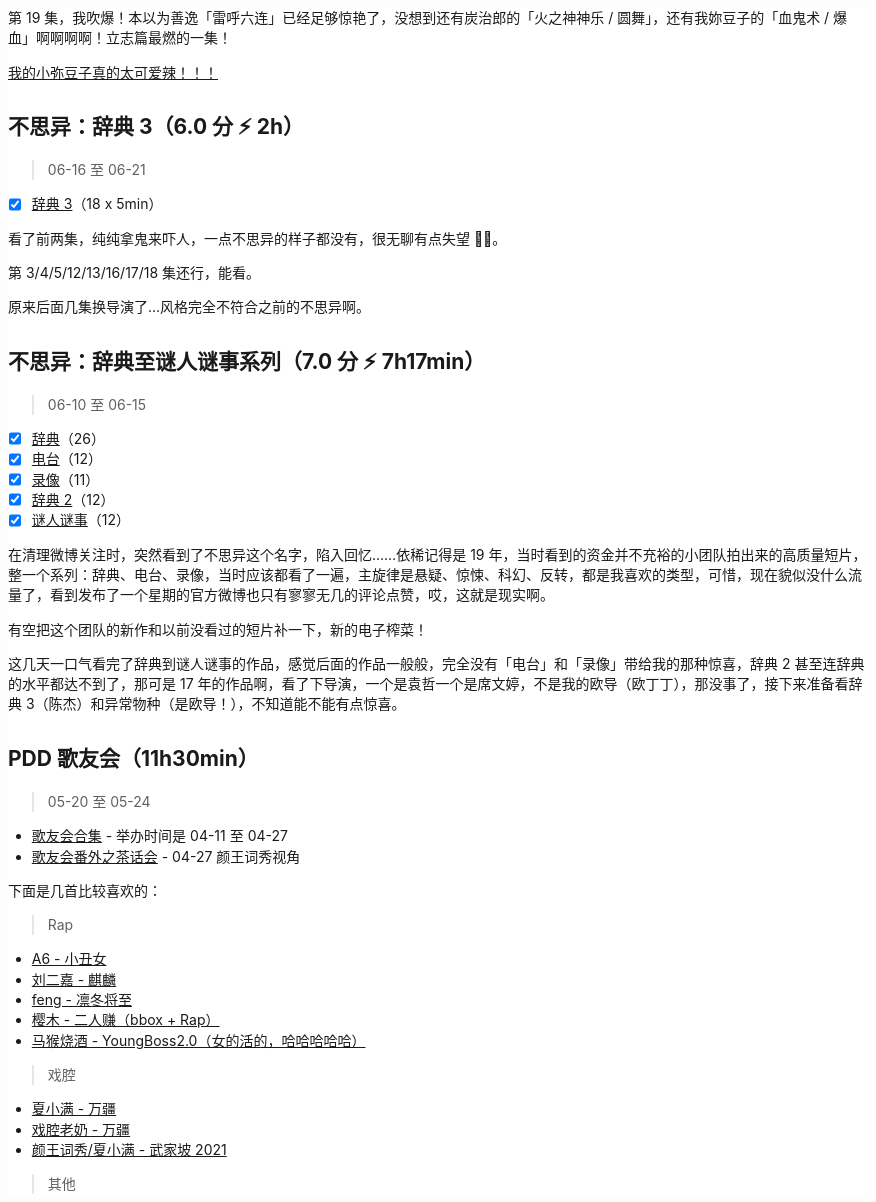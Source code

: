 第 19 集，我吹爆！本以为善逸「雷呼六连」已经足够惊艳了，没想到还有炭治郎的「火之神神乐 /️ 圆舞」，还有我妳豆子的「血鬼术 /️ 爆血」啊啊啊啊！立志篇最燃的一集！

[我的小弥豆子真的太可爱辣！！！](https://www.bilibili.com/video/av65055513?t=971.3)

## 不思异：辞典 3（6.0 分 ⚡ 2h）

> 06-16 至 06-21

- [x] [辞典 3](https://www.bilibili.com/video/BV1fg411k72w?t=17.7&p=16)（18 x 5min）

看了前两集，纯纯拿鬼来吓人，一点不思异的样子都没有，很无聊有点失望 😮‍💨。

第 3/4/5/12/13/16/17/18 集还行，能看。

原来后面几集换导演了…风格完全不符合之前的不思异啊。

## 不思异：辞典至谜人谜事系列（7.0 分 ⚡ 7h17min）

> 06-10 至 06-15

- [x] [辞典](https://www.bilibili.com/video/av10278319?t=1.7)（26）
- [x] [电台](https://www.bilibili.com/video/av47085525?t=0.9)（12）
- [x] [录像](https://www.bilibili.com/video/av77034880?t=1.7)（11）
- [x] [辞典 2](https://www.bilibili.com/video/av329497060?t=0.9)（12）
- [x] [谜人谜事](https://www.bilibili.com/video/av755349760?t=1.0)（12）

在清理微博关注时，突然看到了不思异这个名字，陷入回忆……依稀记得是 19 年，当时看到的资金并不充裕的小团队拍出来的高质量短片，整一个系列：辞典、电台、录像，当时应该都看了一遍，主旋律是悬疑、惊悚、科幻、反转，都是我喜欢的类型，可惜，现在貌似没什么流量了，看到发布了一个星期的官方微博也只有寥寥无几的评论点赞，哎，这就是现实啊。

有空把这个团队的新作和以前没看过的短片补一下，新的电子榨菜！

这几天一口气看完了辞典到谜人谜事的作品，感觉后面的作品一般般，完全没有「电台」和「录像」带给我的那种惊喜，辞典 2 甚至连辞典的水平都达不到了，那可是 17 年的作品啊，看了下导演，一个是袁哲一个是席文婷，不是我的欧导（欧丁丁），那没事了，接下来准备看辞典 3（陈杰）和异常物种（是欧导！），不知道能不能有点惊喜。

## PDD 歌友会（11h30min）

> 05-20 至 05-24

- [歌友会合集](https://www.bilibili.com/video/BV1ng4y1b7z7/) - 举办时间是 04-11 至 04-27
- [歌友会番外之茶话会](https://www.bilibili.com/video/BV1YP411274b/) - 04-27 颜王词秀视角

下面是几首比较喜欢的：

> Rap

- [A6 - 小丑女](https://www.bilibili.com/video/BV1vs4y1d7F7?t=2447.7)
- [刘二嘉 - 麒麟](https://www.bilibili.com/video/BV1Fk4y1e78R?t=2883.6&p=6)
- [feng - 凛冬将至](https://www.bilibili.com/video/BV1Fk4y1e78R?t=3054.9&p=2)
- [樱木 - 二人赚（bbox + Rap）](https://www.bilibili.com/video/BV1HL411m78i?t=891.6&p=5)
- [马猴烧酒 - YoungBoss2.0（女的活的，哈哈哈哈哈）](https://www.bilibili.com/video/BV1Fk4y1e78R?t=340.3&p=3)

> 戏腔

- [夏小满 - 万疆](https://www.bilibili.com/video/BV1Fk4y1e78R?t=1919.5&p=6)
- [戏腔老奶 - 万疆](https://www.bilibili.com/video/BV1Xh4y1W7i2?t=3231.7)
- [颜王词秀/夏小满 - 武家坡 2021](https://www.bilibili.com/video/BV1Sh4y1H7Lj?t=0.5)

> 其他
